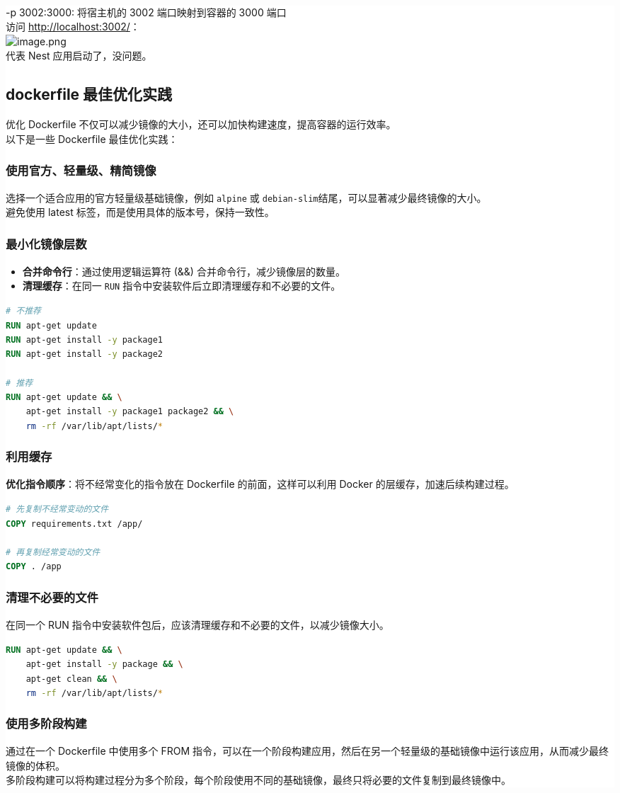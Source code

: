 -p 3002:3000: 将宿主机的 3002 端口映射到容器的 3000 端口<br />访问 [http://localhost:3002/](http://localhost:3002/)：<br />![image.png](https://cdn.nlark.com/yuque/0/2024/png/21596389/1709349895089-45cd33a0-90f5-41f6-9918-93d6fb047f53.png#averageHue=%23efefef&clientId=u6d937af0-bedb-4&from=paste&height=85&id=u9127a01e&originHeight=170&originWidth=510&originalType=binary&ratio=2&rotation=0&showTitle=false&size=13128&status=done&style=none&taskId=u24197179-1db9-46e1-a327-6273005a37a&title=&width=255)<br />代表 Nest 应用启动了，没问题。



## dockerfile 最佳优化实践
优化 Dockerfile 不仅可以减少镜像的大小，还可以加快构建速度，提高容器的运行效率。<br />以下是一些 Dockerfile 最佳优化实践：

### **使用官方、轻量级、精简镜像**
选择一个适合应用的官方轻量级基础镜像，例如 `alpine` 或 `debian-slim`结尾，可以显著减少最终镜像的大小。<br />避免使用 latest 标签，而是使用具体的版本号，保持一致性。

### 最小化镜像层数

- **合并命令行**：通过使用逻辑运算符 (&&) 合并命令行，减少镜像层的数量。
- **清理缓存**：在同一 `RUN` 指令中安装软件后立即清理缓存和不必要的文件。
```dockerfile
# 不推荐
RUN apt-get update
RUN apt-get install -y package1
RUN apt-get install -y package2

# 推荐
RUN apt-get update && \
    apt-get install -y package1 package2 && \
    rm -rf /var/lib/apt/lists/*
```

### 利用缓存
**优化指令顺序**：将不经常变化的指令放在 Dockerfile 的前面，这样可以利用 Docker 的层缓存，加速后续构建过程。
```dockerfile
# 先复制不经常变动的文件
COPY requirements.txt /app/

# 再复制经常变动的文件
COPY . /app
```

### 清理不必要的文件
在同一个 RUN 指令中安装软件包后，应该清理缓存和不必要的文件，以减少镜像大小。
```dockerfile
RUN apt-get update && \
    apt-get install -y package && \
    apt-get clean && \
    rm -rf /var/lib/apt/lists/*
```

### 使用多阶段构建
通过在一个 Dockerfile 中使用多个 FROM 指令，可以在一个阶段构建应用，然后在另一个轻量级的基础镜像中运行该应用，从而减少最终镜像的体积。<br />多阶段构建可以将构建过程分为多个阶段，每个阶段使用不同的基础镜像，最终只将必要的文件复制到最终镜像中。
